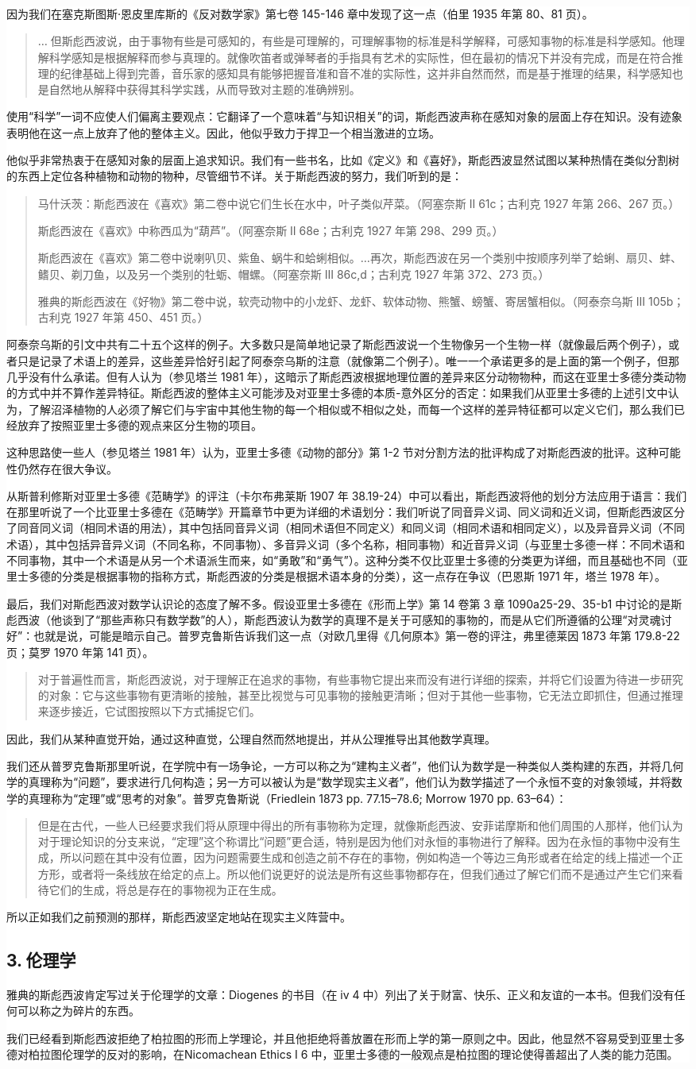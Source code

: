 因为我们在塞克斯图斯·恩皮里库斯的《反对数学家》第七卷 145-146 章中发现了这一点（伯里 1935 年第 80、81 页）。

> … 但斯彪西波说，由于事物有些是可感知的，有些是可理解的，可理解事物的标准是科学解释，可感知事物的标准是科学感知。他理解科学感知是根据解释而参与真理的。就像吹笛者或弹琴者的手指具有艺术的实际性，但在最初的情况下并没有完成，而是在符合推理的纪律基础上得到完善，音乐家的感知具有能够把握音准和音不准的实际性，这并非自然而然，而是基于推理的结果，科学感知也是自然地从解释中获得其科学实践，从而导致对主题的准确辨别。

使用“科学”一词不应使人们偏离主要观点：它翻译了一个意味着“与知识相关”的词，斯彪西波声称在感知对象的层面上存在知识。没有迹象表明他在这一点上放弃了他的整体主义。因此，他似乎致力于捍卫一个相当激进的立场。

他似乎非常热衷于在感知对象的层面上追求知识。我们有一些书名，比如《定义》和《喜好》，斯彪西波显然试图以某种热情在类似分割树的东西上定位各种植物和动物的物种，尽管细节不详。关于斯彪西波的努力，我们听到的是：

> 马什沃茨：斯彪西波在《喜欢》第二卷中说它们生长在水中，叶子类似芹菜。（阿塞奈斯 II 61c；古利克 1927 年第 266、267 页。）
>
> 斯彪西波在《喜欢》中称西瓜为“葫芦”。（阿塞奈斯 II 68e；古利克 1927 年第 298、299 页。）
>
> 斯彪西波在《喜欢》第二卷中说喇叭贝、紫鱼、蜗牛和蛤蜊相似。...再次，斯彪西波在另一个类别中按顺序列举了蛤蜊、扇贝、蚌、鳍贝、剃刀鱼，以及另一个类别的牡蛎、帽螺。（阿塞奈斯 III 86c,d；古利克 1927 年第 372、273 页。）
>
> 雅典的斯彪西波在《好物》第二卷中说，软壳动物中的小龙虾、龙虾、软体动物、熊蟹、螃蟹、寄居蟹相似。（阿泰奈乌斯 III 105b；古利克 1927 年第 450、451 页。）

阿泰奈乌斯的引文中共有二十五个这样的例子。大多数只是简单地记录了斯彪西波说一个生物像另一个生物一样（就像最后两个例子），或者只是记录了术语上的差异，这些差异恰好引起了阿泰奈乌斯的注意（就像第二个例子）。唯一一个承诺更多的是上面的第一个例子，但那几乎没有什么承诺。但有人认为（参见塔兰 1981 年），这暗示了斯彪西波根据地理位置的差异来区分动物物种，而这在亚里士多德分类动物的方式中并不算作差异特征。斯彪西波的整体主义可能涉及对亚里士多德的本质-意外区分的否定：如果我们从亚里士多德的上述引文中认为，了解沼泽植物的人必须了解它们与宇宙中其他生物的每一个相似或不相似之处，而每一个这样的差异特征都可以定义它们，那么我们已经放弃了按照亚里士多德的观点来区分生物的项目。

这种思路使一些人（参见塔兰 1981 年）认为，亚里士多德《动物的部分》第 1-2 节对分割方法的批评构成了对斯彪西波的批评。这种可能性仍然存在很大争议。

从斯普利修斯对亚里士多德《范畴学》的评注（卡尔布弗莱斯 1907 年 38.19-24）中可以看出，斯彪西波将他的划分方法应用于语言：我们在那里听说了一个比亚里士多德在《范畴学》开篇章节中更为详细的术语划分：我们听说了同音异义词、同义词和近义词，但斯彪西波区分了同音同义词（相同术语的用法），其中包括同音异义词（相同术语但不同定义）和同义词（相同术语和相同定义），以及异音异义词（不同术语），其中包括异音异义词（不同名称，不同事物）、多音异义词（多个名称，相同事物）和近音异义词（与亚里士多德一样：不同术语和不同事物，其中一个术语是从另一个术语派生而来，如“勇敢”和“勇气”）。这种分类不仅比亚里士多德的分类更为详细，而且基础也不同（亚里士多德的分类是根据事物的指称方式，斯彪西波的分类是根据术语本身的分类），这一点存在争议（巴恩斯 1971 年，塔兰 1978 年）。

最后，我们对斯彪西波对数学认识论的态度了解不多。假设亚里士多德在《形而上学》第 14 卷第 3 章 1090a25-29、35-b1 中讨论的是斯彪西波（他谈到了“那些声称只有数学数”的人），斯彪西波认为数学的真理不是关于可感知的事物的，而是从它们所遵循的公理“对灵魂讨好”：也就是说，可能是暗示自己。普罗克鲁斯告诉我们这一点（对欧几里得《几何原本》第一卷的评注，弗里德莱因 1873 年第 179.8-22 页；莫罗 1970 年第 141 页）。

> 对于普遍性而言，斯彪西波说，对于理解正在追求的事物，有些事物它提出来而没有进行详细的探索，并将它们设置为待进一步研究的对象：它与这些事物有更清晰的接触，甚至比视觉与可见事物的接触更清晰；但对于其他一些事物，它无法立即抓住，但通过推理来逐步接近，它试图按照以下方式捕捉它们。

因此，我们从某种直觉开始，通过这种直觉，公理自然而然地提出，并从公理推导出其他数学真理。

我们还从普罗克鲁斯那里听说，在学院中有一场争论，一方可以称之为“建构主义者”，他们认为数学是一种类似人类构建的东西，并将几何学的真理称为“问题”，要求进行几何构造；另一方可以被认为是“数学现实主义者”，他们认为数学描述了一个永恒不变的对象领域，并将数学的真理称为“定理”或“思考的对象”。普罗克鲁斯说（Friedlein 1873 pp. 77.15–78.6; Morrow 1970 pp. 63–64）：

> 但是在古代，一些人已经要求我们将从原理中得出的所有事物称为定理，就像斯彪西波、安菲诺摩斯和他们周围的人那样，他们认为对于理论知识的分支来说，“定理”这个称谓比“问题”更合适，特别是因为他们对永恒的事物进行了解释。因为在永恒的事物中没有生成，所以问题在其中没有位置，因为问题需要生成和创造之前不存在的事物，例如构造一个等边三角形或者在给定的线上描述一个正方形，或者将一条线放在给定的点上。所以他们说更好的说法是所有这些事物都存在，但我们通过了解它们而不是通过产生它们来看待它们的生成，将总是存在的事物视为正在生成。

所以正如我们之前预测的那样，斯彪西波坚定地站在现实主义阵营中。

## 3. 伦理学

雅典的斯彪西波肯定写过关于伦理学的文章：Diogenes 的书目（在 iv 4 中）列出了关于财富、快乐、正义和友谊的一本书。但我们没有任何可以称之为碎片的东西。

我们已经看到斯彪西波拒绝了柏拉图的形而上学理论，并且他拒绝将善放置在形而上学的第一原则之中。因此，他显然不容易受到亚里士多德对柏拉图伦理学的反对的影响，在Nicomachean Ethics I 6 中，亚里士多德的一般观点是柏拉图的理论使得善超出了人类的能力范围。
